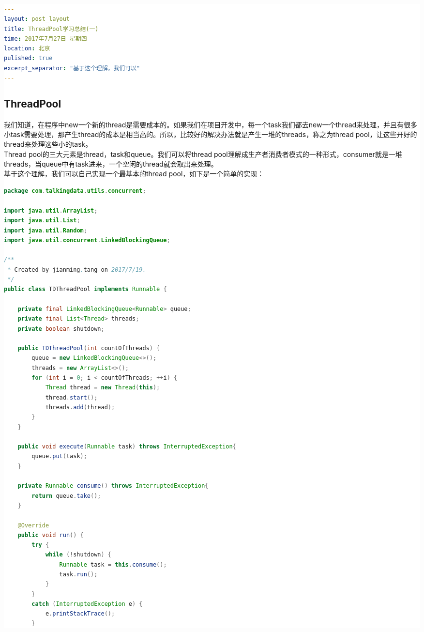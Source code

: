 ```yaml
---
layout: post_layout
title: ThreadPool学习总结(一)
time: 2017年7月27日 星期四
location: 北京
pulished: true
excerpt_separator: "基于这个理解，我们可以"
---
```

## ThreadPool

我们知道，在程序中new一个新的thread是需要成本的。如果我们在项目开发中，每一个task我们都去new一个thread来处理，并且有很多小task需要处理，那产生thread的成本是相当高的。所以，比较好的解决办法就是产生一堆的threads，称之为thread pool，让这些开好的thread来处理这些小的task。  
Thread pool的三大元素是thread，task和queue。我们可以将thread pool理解成生产者消费者模式的一种形式，consumer就是一堆threads，当queue中有task进来，一个空闲的thread就会取出来处理。  
基于这个理解，我们可以自己实现一个最基本的thread pool，如下是一个简单的实现：
```Java
package com.talkingdata.utils.concurrent;

import java.util.ArrayList;
import java.util.List;
import java.util.Random;
import java.util.concurrent.LinkedBlockingQueue;

/**
 * Created by jianming.tang on 2017/7/19.
 */
public class TDThreadPool implements Runnable {

    private final LinkedBlockingQueue<Runnable> queue;
    private final List<Thread> threads;
    private boolean shutdown;

    public TDThreadPool(int countOfThreads) {
        queue = new LinkedBlockingQueue<>();
        threads = new ArrayList<>();
        for (int i = 0; i < countOfThreads; ++i) {
            Thread thread = new Thread(this);
            thread.start();
            threads.add(thread);
        }
    }

    public void execute(Runnable task) throws InterruptedException{
        queue.put(task);
    }

    private Runnable consume() throws InterruptedException{
        return queue.take();
    }

    @Override
    public void run() {
        try {
            while (!shutdown) {
                Runnable task = this.consume();
                task.run();
            }
        }
        catch (InterruptedException e) {
            e.printStackTrace();
        }
```